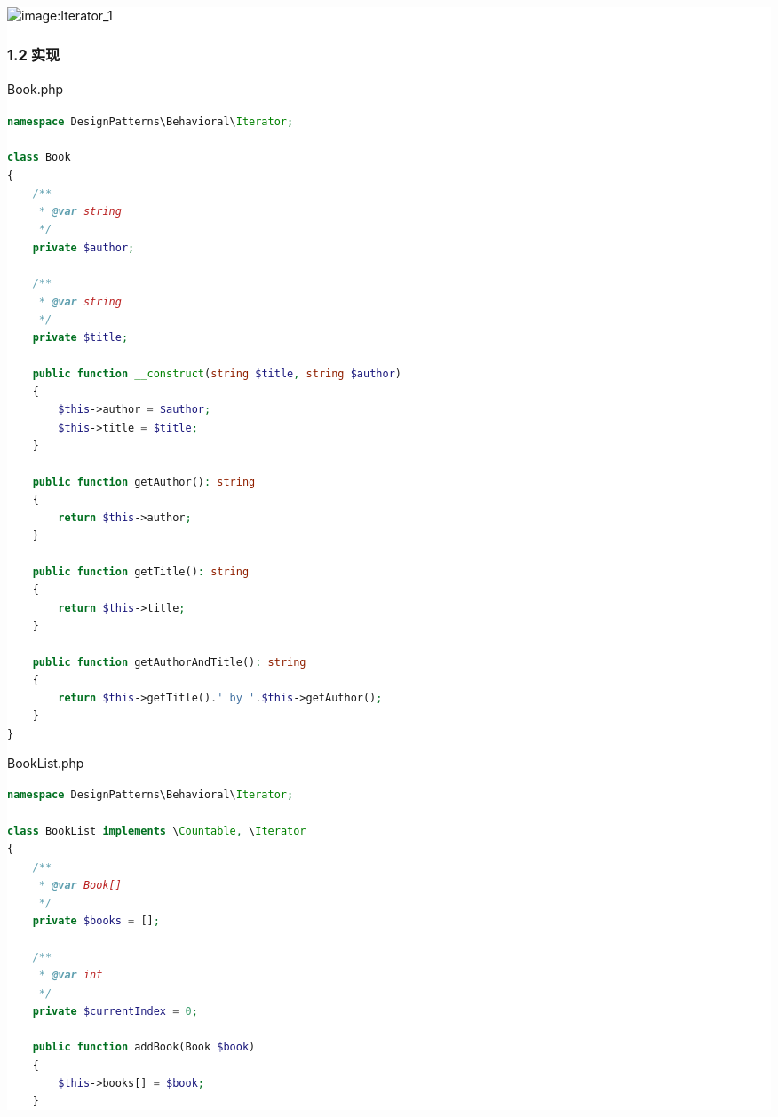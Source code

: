![image:Iterator_1](https://github.com/TomatoZ7/notes-of-tz/blob/master/Programming/DesignPatterns/images/Iterator_1.jpg)

### 1.2 实现

Book.php

```php
namespace DesignPatterns\Behavioral\Iterator;

class Book
{
    /**
     * @var string
     */
    private $author;

    /**
     * @var string
     */
    private $title;

    public function __construct(string $title, string $author)
    {
        $this->author = $author;
        $this->title = $title;
    }

    public function getAuthor(): string
    {
        return $this->author;
    }

    public function getTitle(): string
    {
        return $this->title;
    }

    public function getAuthorAndTitle(): string
    {
        return $this->getTitle().' by '.$this->getAuthor();
    }
}
```

BookList.php

```php
namespace DesignPatterns\Behavioral\Iterator;

class BookList implements \Countable, \Iterator
{
    /**
     * @var Book[]
     */
    private $books = [];

    /**
     * @var int
     */
    private $currentIndex = 0;

    public function addBook(Book $book)
    {
        $this->books[] = $book;
    }
```